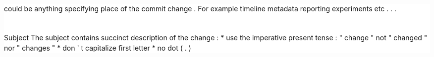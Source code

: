 could
be
anything
specifying
place
of
the
commit
change
.
For
example
timeline
metadata
reporting
experiments
etc
.
.
.
#
#
#
Subject
The
subject
contains
succinct
description
of
the
change
:
*
use
the
imperative
present
tense
:
"
change
"
not
"
changed
"
nor
"
changes
"
*
don
'
t
capitalize
first
letter
*
no
dot
(
.
)